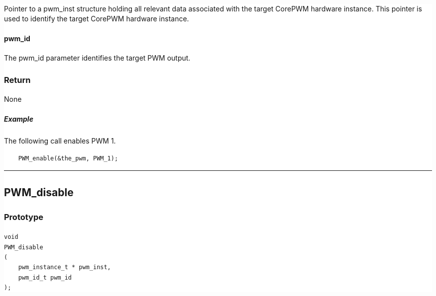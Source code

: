 Pointer to a pwm_inst structure holding all relevant data associated with the
target CorePWM hardware instance. This pointer is used to identify the target
CorePWM hardware instance.


</div>

#### pwm_id
<div id="Functions$PWM_enable$description$parameters$pwm_id" data-type="text" data-name="pwm_id">

The pwm_id parameter identifies the target PWM output.


</div>

<a name="return"></a>
### Return
<div id="Functions$PWM_enable$description$return" data-type="text">

None


</div>

##### Example
<div id="Functions$PWM_enable$description$example$Example1" data-type="text" data-name="Example">
The following call enables PWM 1.


</div>

<div id="Functions$PWM_enable$description$example$Example1" data-type="code" data-name="Example">


```
    PWM_enable(&the_pwm, PWM_1);
```

</div>


 -------------------------------- 
<a name="pwmdisable"></a>
## PWM_disable
<a name="prototype"></a>
### Prototype 

<div id="Functions$PWM_disable$prototype" data-type="code">

    void
    PWM_disable
    (
        pwm_instance_t * pwm_inst,
        pwm_id_t pwm_id
    );


</div>
